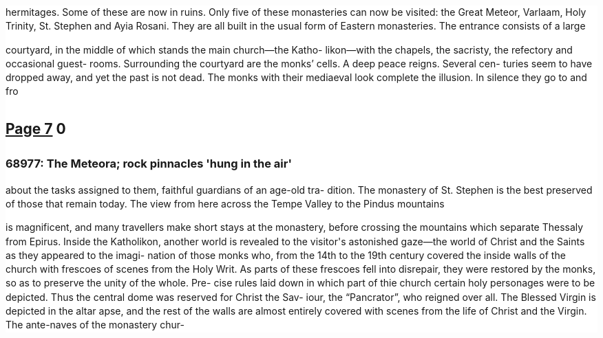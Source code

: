 hermitages. Some of these are now in 
ruins. 
Only five of these monasteries can 
now be visited: the Great Meteor, 
Varlaam, Holy Trinity, St. Stephen and 
Ayia Rosani. They are all built in the 
usual form of Eastern monasteries. 
The entrance consists of a large 
 
courtyard, in the middle of which 
stands the main church—the Katho- 
likon—with the chapels, the sacristy, 
the refectory and occasional guest- 
rooms. Surrounding the courtyard are 
the monks’ cells. 
A deep peace reigns. Several cen- 
turies seem to have dropped away, and 
yet the past is not dead. The monks 
with their mediaeval look complete the 
illusion. In silence they go to and fro 
 

## [Page 7](https://demo.humlab.umu.se/courier/068988engo.pdf#page=7) 0

### 68977: The Meteora; rock pinnacles 'hung in the air'

about the tasks assigned to them, 
faithful guardians of an age-old tra- 
dition. 
The monastery of St. Stephen is the 
best preserved of those that remain 
today. The view from here across the 
Tempe Valley to the Pindus mountains 
  
is magnificent, and many travellers 
make short stays at the monastery, 
before crossing the mountains which 
separate Thessaly from Epirus. 
Inside the Katholikon, another world 
is revealed to the visitor's astonished 
gaze—the world of Christ and the 
Saints as they appeared to the imagi- 
nation of those monks who, from the 
14th to the 19th century covered the 
inside walls of the church with frescoes 
of scenes from the Holy Writ. As parts 
of these frescoes fell into disrepair, they 
were restored by the monks, so as to 
preserve the unity of the whole. Pre- 
cise rules laid down in which part of 
thie church certain holy personages 
were to be depicted. Thus the central 
dome was reserved for Christ the Sav- 
iour, the “Pancrator”, who reigned over 
all. The Blessed Virgin 
is depicted in the altar 
apse, and the rest of 
the walls are almost 
entirely covered with 
scenes from the life of 
Christ and the Virgin. 
The ante-naves of 
the monastery chur- 